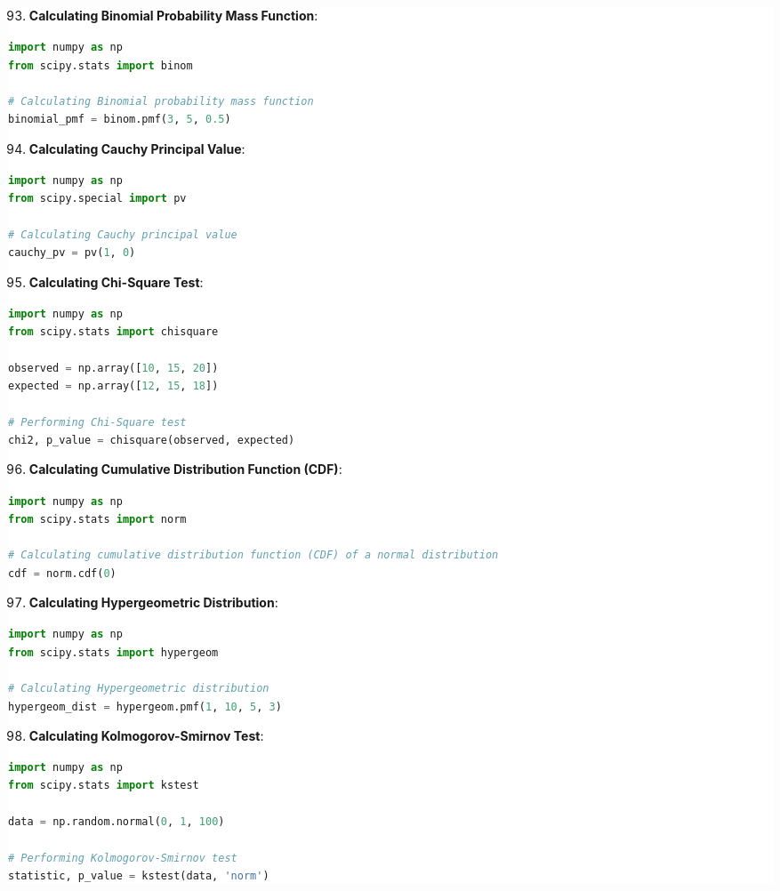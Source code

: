 93. **Calculating Binomial Probability Mass Function**:
```python
import numpy as np
from scipy.stats import binom

# Calculating Binomial probability mass function
binomial_pmf = binom.pmf(3, 5, 0.5)
```

94. **Calculating Cauchy Principal Value**:
```python
import numpy as np
from scipy.special import pv

# Calculating Cauchy principal value
cauchy_pv = pv(1, 0)
```

95. **Calculating Chi-Square Test**:
```python
import numpy as np
from scipy.stats import chisquare

observed = np.array([10, 15, 20])
expected = np.array([12, 15, 18])

# Performing Chi-Square test
chi2, p_value = chisquare(observed, expected)
```

96. **Calculating Cumulative Distribution Function (CDF)**:
```python
import numpy as np
from scipy.stats import norm

# Calculating cumulative distribution function (CDF) of a normal distribution
cdf = norm.cdf(0)
```

97. **Calculating Hypergeometric Distribution**:
```python
import numpy as np
from scipy.stats import hypergeom

# Calculating Hypergeometric distribution
hypergeom_dist = hypergeom.pmf(1, 10, 5, 3)
```

98. **Calculating Kolmogorov-Smirnov Test**:
```python
import numpy as np
from scipy.stats import kstest

data = np.random.normal(0, 1, 100)

# Performing Kolmogorov-Smirnov test
statistic, p_value = kstest(data, 'norm')
```
